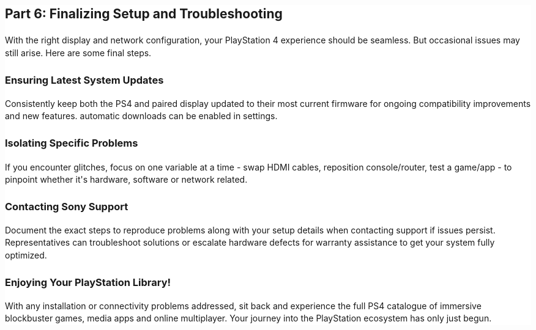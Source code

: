 ## Part 6: Finalizing Setup and Troubleshooting
With the right display and network configuration, your PlayStation 4 experience should be seamless. But occasional issues may still arise. Here are some final steps.
### Ensuring Latest System Updates
Consistently keep both the PS4 and paired display updated to their most current firmware for ongoing compatibility improvements and new features. automatic downloads can be enabled in settings.
### Isolating Specific Problems
If you encounter glitches, focus on one variable at a time - swap HDMI cables, reposition console/router, test a game/app - to pinpoint whether it's hardware, software or network related. 
### Contacting Sony Support  
Document the exact steps to reproduce problems along with your setup details when contacting support if issues persist. Representatives can troubleshoot solutions or escalate hardware defects for warranty assistance to get your system fully optimized.
### Enjoying Your PlayStation Library!
With any installation or connectivity problems addressed, sit back and experience the full PS4 catalogue of immersive blockbuster games, media apps and online multiplayer. Your journey into the PlayStation ecosystem has only just begun.